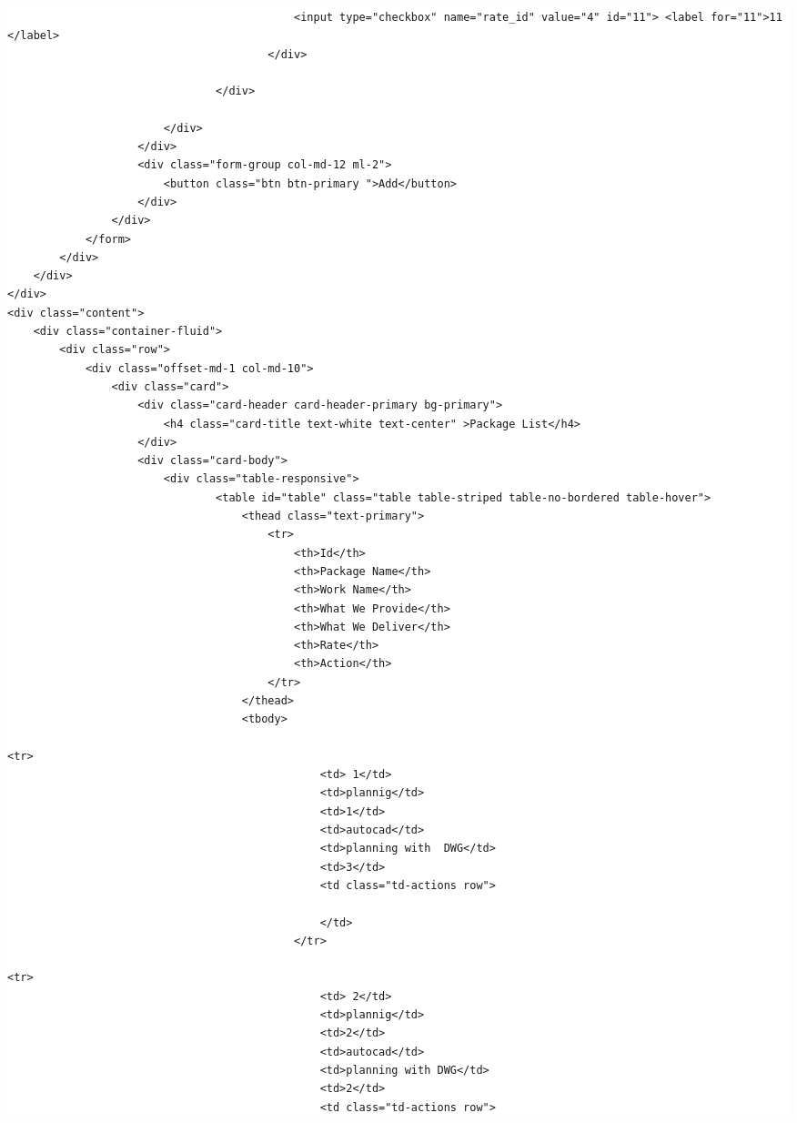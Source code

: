                                                 <input type="checkbox" name="rate_id" value="4" id="11"> <label for="11">11 </label>
                                            </div>
                                         
                                    </div>
                                 
                            </div>
                        </div>
                        <div class="form-group col-md-12 ml-2">
                            <button class="btn btn-primary ">Add</button>
                        </div>
                    </div>
                </form>    
            </div>
        </div>
    </div>
    <div class="content">
        <div class="container-fluid">
            <div class="row">
                <div class="offset-md-1 col-md-10"> 
                    <div class="card">
                        <div class="card-header card-header-primary bg-primary">
                            <h4 class="card-title text-white text-center" >Package List</h4>
                        </div>
                        <div class="card-body">
                            <div class="table-responsive"> 
                                    <table id="table" class="table table-striped table-no-bordered table-hover">
                                        <thead class="text-primary">
                                            <tr>
                                                <th>Id</th>
                                                <th>Package Name</th>
                                                <th>Work Name</th>
                                                <th>What We Provide</th>
                                                <th>What We Deliver</th>
                                                <th>Rate</th>
                                                <th>Action</th>
                                            </tr>
                                        </thead>
                                        <tbody>
                                                                                                                                                                                        <tr>
                                                    <td> 1</td>
                                                    <td>plannig</td> 
                                                    <td>1</td> 
                                                    <td>autocad</td> 
                                                    <td>planning with  DWG</td> 
                                                    <td>3</td> 
                                                    <td class="td-actions row">
                                                    
                                                    </td>
                                                </tr>
                                                                                                                                            <tr>
                                                    <td> 2</td>
                                                    <td>plannig</td> 
                                                    <td>2</td> 
                                                    <td>autocad</td> 
                                                    <td>planning with DWG</td> 
                                                    <td>2</td> 
                                                    <td class="td-actions row">
                                                    